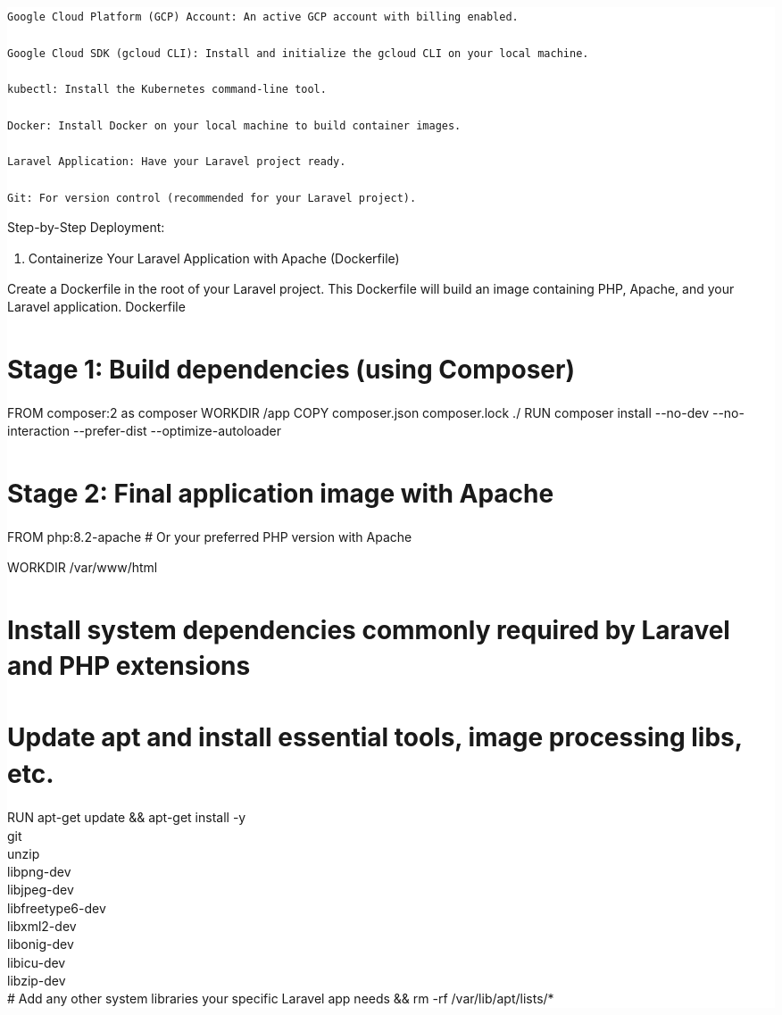     Google Cloud Platform (GCP) Account: An active GCP account with billing enabled.

    Google Cloud SDK (gcloud CLI): Install and initialize the gcloud CLI on your local machine.

    kubectl: Install the Kubernetes command-line tool.

    Docker: Install Docker on your local machine to build container images.

    Laravel Application: Have your Laravel project ready.

    Git: For version control (recommended for your Laravel project).

Step-by-Step Deployment:

1. Containerize Your Laravel Application with Apache (Dockerfile)

Create a Dockerfile in the root of your Laravel project. This Dockerfile will build an image containing PHP, Apache, and your Laravel application.
Dockerfile

# Stage 1: Build dependencies (using Composer)
FROM composer:2 as composer
WORKDIR /app
COPY composer.json composer.lock ./
RUN composer install --no-dev --no-interaction --prefer-dist --optimize-autoloader

# Stage 2: Final application image with Apache
FROM php:8.2-apache # Or your preferred PHP version with Apache

WORKDIR /var/www/html

# Install system dependencies commonly required by Laravel and PHP extensions
# Update apt and install essential tools, image processing libs, etc.
RUN apt-get update && apt-get install -y \
    git \
    unzip \
    libpng-dev \
    libjpeg-dev \
    libfreetype6-dev \
    libxml2-dev \
    libonig-dev \
    libicu-dev \
    libzip-dev \
    # Add any other system libraries your specific Laravel app needs
    && rm -rf /var/lib/apt/lists/*
